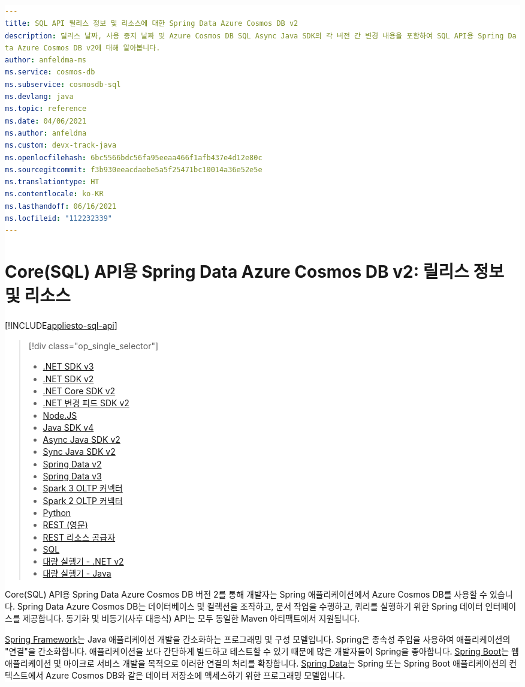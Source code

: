 ```yaml
---
title: SQL API 릴리스 정보 및 리소스에 대한 Spring Data Azure Cosmos DB v2
description: 릴리스 날짜, 사용 중지 날짜 및 Azure Cosmos DB SQL Async Java SDK의 각 버전 간 변경 내용을 포함하여 SQL API용 Spring Data Azure Cosmos DB v2에 대해 알아봅니다.
author: anfeldma-ms
ms.service: cosmos-db
ms.subservice: cosmosdb-sql
ms.devlang: java
ms.topic: reference
ms.date: 04/06/2021
ms.author: anfeldma
ms.custom: devx-track-java
ms.openlocfilehash: 6bc5566bdc56fa95eeaa466f1afb437e4d12e80c
ms.sourcegitcommit: f3b930eeacdaebe5a5f25471bc10014a36e52e5e
ms.translationtype: HT
ms.contentlocale: ko-KR
ms.lasthandoff: 06/16/2021
ms.locfileid: "112232339"
---
```

# <a name="spring-data-azure-cosmos-db-v2-for-core-sql-api-release-notes-and-resources"></a>Core(SQL) API용 Spring Data Azure Cosmos DB v2: 릴리스 정보 및 리소스
[!INCLUDE[appliesto-sql-api](includes/appliesto-sql-api.md)]

> [!div class="op_single_selector"]
> * [.NET SDK v3](sql-api-sdk-dotnet-standard.md)
> * [.NET SDK v2](sql-api-sdk-dotnet.md)
> * [.NET Core SDK v2](sql-api-sdk-dotnet-core.md)
> * [.NET 변경 피드 SDK v2](sql-api-sdk-dotnet-changefeed.md)
> * [Node.JS](sql-api-sdk-node.md)
> * [Java SDK v4](sql-api-sdk-java-v4.md)
> * [Async Java SDK v2](sql-api-sdk-async-java.md)
> * [Sync Java SDK v2](sql-api-sdk-java.md)
> * [Spring Data v2](sql-api-sdk-java-spring-v2.md)
> * [Spring Data v3](sql-api-sdk-java-spring-v3.md)
> * [Spark 3 OLTP 커넥터](sql-api-sdk-java-spark-v3.md)
> * [Spark 2 OLTP 커넥터](sql-api-sdk-java-spark.md)
> * [Python](sql-api-sdk-python.md)
> * [REST (영문)](/rest/api/cosmos-db/)
> * [REST 리소스 공급자](/rest/api/cosmos-db-resource-provider/)
> * [SQL](./sql-query-getting-started.md)
> * [대량 실행기 - .NET v2](sql-api-sdk-bulk-executor-dot-net.md)
> * [대량 실행기 - Java](sql-api-sdk-bulk-executor-java.md)

 Core(SQL) API용 Spring Data Azure Cosmos DB 버전 2를 통해 개발자는 Spring 애플리케이션에서 Azure Cosmos DB를 사용할 수 있습니다. Spring Data Azure Cosmos DB는 데이터베이스 및 컬렉션을 조작하고, 문서 작업을 수행하고, 쿼리를 실행하기 위한 Spring 데이터 인터페이스를 제공합니다. 동기화 및 비동기(사후 대응식) API는 모두 동일한 Maven 아티팩트에서 지원됩니다. 

[Spring Framework](https://spring.io/projects/spring-framework)는 Java 애플리케이션 개발을 간소화하는 프로그래밍 및 구성 모델입니다. Spring은 종속성 주입을 사용하여 애플리케이션의 "연결"을 간소화합니다. 애플리케이션을 보다 간단하게 빌드하고 테스트할 수 있기 때문에 많은 개발자들이 Spring을 좋아합니다. [Spring Boot](https://spring.io/projects/spring-boot)는 웹 애플리케이션 및 마이크로 서비스 개발을 목적으로 이러한 연결의 처리를 확장합니다. [Spring Data](https://spring.io/projects/spring-data)는 Spring 또는 Spring Boot 애플리케이션의 컨텍스트에서 Azure Cosmos DB와 같은 데이터 저장소에 액세스하기 위한 프로그래밍 모델입니다. 

